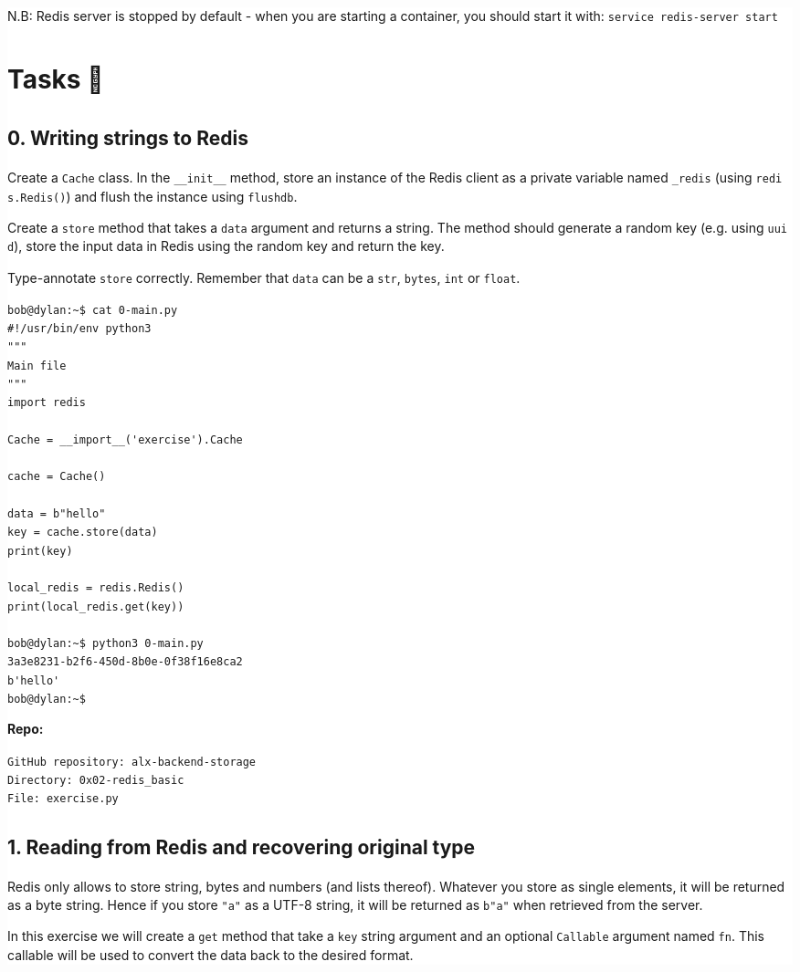 N.B: Redis server is stopped by default - when you are starting a container, you should start it with: ``service redis-server start``

# Tasks 📃

## 0. Writing strings to Redis

Create a `Cache` class. In the `__init__` method, store an instance of the Redis client as a private variable named `_redis` (using `redis.Redis()`) and flush the instance using `flushdb`.

Create a `store` method that takes a `data` argument and returns a string. The method should generate a random key (e.g. using `uuid`), store the input data in Redis using the random key and return the key.

Type-annotate `store` correctly. Remember that `data` can be a `str`, `bytes`, `int` or `float`.

    bob@dylan:~$ cat 0-main.py
    #!/usr/bin/env python3
    """
    Main file
    """
    import redis

    Cache = __import__('exercise').Cache

    cache = Cache()

    data = b"hello"
    key = cache.store(data)
    print(key)

    local_redis = redis.Redis()
    print(local_redis.get(key))

    bob@dylan:~$ python3 0-main.py 
    3a3e8231-b2f6-450d-8b0e-0f38f16e8ca2
    b'hello'
    bob@dylan:~$

__Repo:__

    GitHub repository: alx-backend-storage
    Directory: 0x02-redis_basic
    File: exercise.py

## 1. Reading from Redis and recovering original type

Redis only allows to store string, bytes and numbers (and lists thereof). Whatever you store as single elements, it will be returned as a byte string. Hence if you store `"a"` as a UTF-8 string, it will be returned as `b"a"` when retrieved from the server.

In this exercise we will create a `get` method that take a `key` string argument and an optional `Callable` argument named `fn`. This callable will be used to convert the data back to the desired format.
